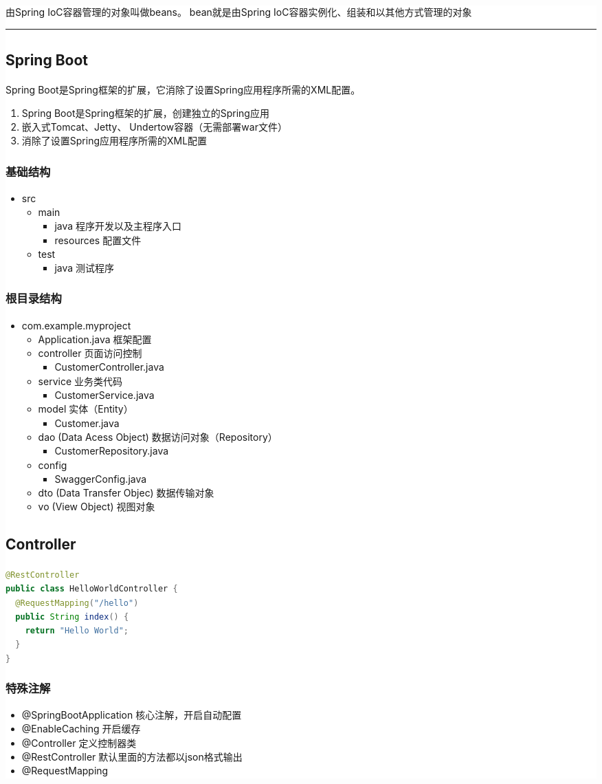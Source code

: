 由Spring IoC容器管理的对象叫做beans。 bean就是由Spring IoC容器实例化、组装和以其他方式管理的对象

---

## Spring Boot

Spring Boot是Spring框架的扩展，它消除了设置Spring应用程序所需的XML配置。

1. Spring Boot是Spring框架的扩展，创建独立的Spring应用
2. 嵌入式Tomcat、Jetty、 Undertow容器（无需部署war文件）
3. 消除了设置Spring应用程序所需的XML配置

### 基础结构

* src
  * main
    * java 程序开发以及主程序入口
    * resources 配置文件
  * test
    * java 测试程序

### 根目录结构

* com.example.myproject
  * Application.java 框架配置
  * controller 页面访问控制
    * CustomerController.java
  * service 业务类代码
    * CustomerService.java
  * model 实体（Entity）
    * Customer.java
  * dao (Data Acess Object) 数据访问对象（Repository）
    * CustomerRepository.java
  * config
    * SwaggerConfig.java
  * dto (Data Transfer Objec) 数据传输对象 
  * vo (View Object) 视图对象

## Controller

```java
@RestController
public class HelloWorldController {
  @RequestMapping("/hello")
  public String index() {
    return "Hello World";
  }
}
```

### 特殊注解
* @SpringBootApplication 核心注解，开启自动配置
* @EnableCaching 开启缓存
* @Controller 定义控制器类
* @RestController 默认里面的方法都以json格式输出
* @RequestMapping

